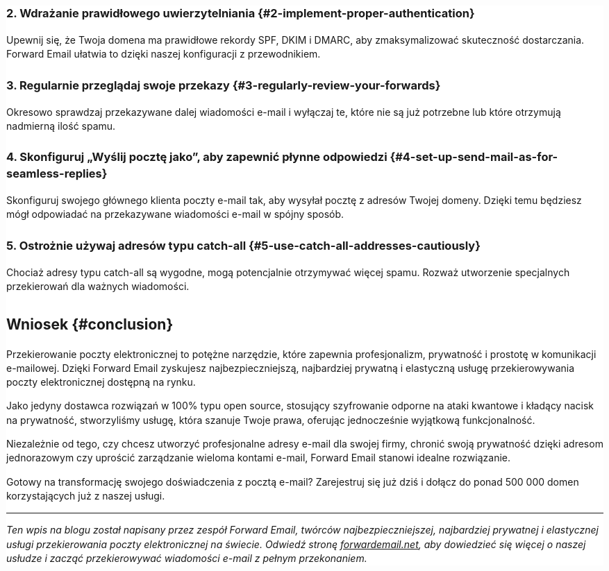 ### 2. Wdrażanie prawidłowego uwierzytelniania {#2-implement-proper-authentication}

Upewnij się, że Twoja domena ma prawidłowe rekordy SPF, DKIM i DMARC, aby zmaksymalizować skuteczność dostarczania. Forward Email ułatwia to dzięki naszej konfiguracji z przewodnikiem.

### 3. Regularnie przeglądaj swoje przekazy {#3-regularly-review-your-forwards}

Okresowo sprawdzaj przekazywane dalej wiadomości e-mail i wyłączaj te, które nie są już potrzebne lub które otrzymują nadmierną ilość spamu.

### 4. Skonfiguruj „Wyślij pocztę jako”, aby zapewnić płynne odpowiedzi {#4-set-up-send-mail-as-for-seamless-replies}

Skonfiguruj swojego głównego klienta poczty e-mail tak, aby wysyłał pocztę z adresów Twojej domeny. Dzięki temu będziesz mógł odpowiadać na przekazywane wiadomości e-mail w spójny sposób.

### 5. Ostrożnie używaj adresów typu catch-all {#5-use-catch-all-addresses-cautiously}

Chociaż adresy typu catch-all są wygodne, mogą potencjalnie otrzymywać więcej spamu. Rozważ utworzenie specjalnych przekierowań dla ważnych wiadomości.

## Wniosek {#conclusion}

Przekierowanie poczty elektronicznej to potężne narzędzie, które zapewnia profesjonalizm, prywatność i prostotę w komunikacji e-mailowej. Dzięki Forward Email zyskujesz najbezpieczniejszą, najbardziej prywatną i elastyczną usługę przekierowywania poczty elektronicznej dostępną na rynku.

Jako jedyny dostawca rozwiązań w 100% typu open source, stosujący szyfrowanie odporne na ataki kwantowe i kładący nacisk na prywatność, stworzyliśmy usługę, która szanuje Twoje prawa, oferując jednocześnie wyjątkową funkcjonalność.

Niezależnie od tego, czy chcesz utworzyć profesjonalne adresy e-mail dla swojej firmy, chronić swoją prywatność dzięki adresom jednorazowym czy uprościć zarządzanie wieloma kontami e-mail, Forward Email stanowi idealne rozwiązanie.

Gotowy na transformację swojego doświadczenia z pocztą e-mail? Zarejestruj się już dziś i dołącz do ponad 500 000 domen korzystających już z naszej usługi.

---

*Ten wpis na blogu został napisany przez zespół Forward Email, twórców najbezpieczniejszej, najbardziej prywatnej i elastycznej usługi przekierowania poczty elektronicznej na świecie. Odwiedź stronę [forwardemail.net](https://forwardemail.net), aby dowiedzieć się więcej o naszej usłudze i zacząć przekierowywać wiadomości e-mail z pełnym przekonaniem.*